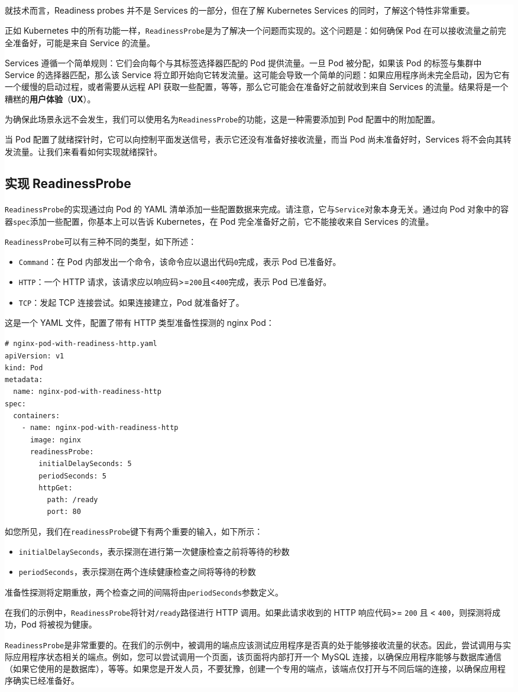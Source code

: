 就技术而言，Readiness probes 并不是 Services 的一部分，但在了解 Kubernetes Services 的同时，了解这个特性非常重要。

正如 Kubernetes 中的所有功能一样，`ReadinessProbe`是为了解决一个问题而实现的。这个问题是：如何确保 Pod 在可以接收流量之前完全准备好，可能是来自 Service 的流量。

Services 遵循一个简单规则：它们会向每个与其标签选择器匹配的 Pod 提供流量。一旦 Pod 被分配，如果该 Pod 的标签与集群中 Service 的选择器匹配，那么该 Service 将立即开始向它转发流量。这可能会导致一个简单的问题：如果应用程序尚未完全启动，因为它有一个缓慢的启动过程，或者需要从远程 API 获取一些配置，等等，那么它可能会在准备好之前就收到来自 Services 的流量。结果将是一个糟糕的**用户体验**（**UX**）。

为确保此场景永远不会发生，我们可以使用名为`ReadinessProbe`的功能，这是一种需要添加到 Pod 配置中的附加配置。

当 Pod 配置了就绪探针时，它可以向控制平面发送信号，表示它还没有准备好接收流量，而当 Pod 尚未准备好时，Services 将不会向其转发流量。让我们来看看如何实现就绪探针。

## 实现 ReadinessProbe

`ReadinessProbe`的实现通过向 Pod 的 YAML 清单添加一些配置数据来完成。请注意，它与`Service`对象本身无关。通过向 Pod 对象中的容器`spec`添加一些配置，你基本上可以告诉 Kubernetes，在 Pod 完全准备好之前，它不能接收来自 Services 的流量。

`ReadinessProbe`可以有三种不同的类型，如下所述：

+   `Command`：在 Pod 内部发出一个命令，该命令应以退出代码`0`完成，表示 Pod 已准备好。

+   `HTTP`：一个 HTTP 请求，该请求应以响应码>=`200`且<`400`完成，表示 Pod 已准备好。

+   `TCP`：发起 TCP 连接尝试。如果连接建立，Pod 就准备好了。

这是一个 YAML 文件，配置了带有 HTTP 类型准备性探测的 nginx Pod：

```
# nginx-pod-with-readiness-http.yaml
apiVersion: v1
kind: Pod
metadata:
  name: nginx-pod-with-readiness-http
spec:
  containers:
    - name: nginx-pod-with-readiness-http
      image: nginx
      readinessProbe:
        initialDelaySeconds: 5
        periodSeconds: 5
        httpGet:
          path: /ready
          port: 80 
```

如您所见，我们在`readinessProbe`键下有两个重要的输入，如下所示：

+   `initialDelaySeconds`，表示探测在进行第一次健康检查之前将等待的秒数

+   `periodSeconds`，表示探测在两个连续健康检查之间将等待的秒数

准备性探测将定期重放，两个检查之间的间隔将由`periodSeconds`参数定义。

在我们的示例中，`ReadinessProbe`将针对`/ready`路径进行 HTTP 调用。如果此请求收到的 HTTP 响应代码>= `200` 且 < `400`，则探测将成功，Pod 将被视为健康。

`ReadinessProbe`是非常重要的。在我们的示例中，被调用的端点应该测试应用程序是否真的处于能够接收流量的状态。因此，尝试调用与实际应用程序状态相关的端点。例如，您可以尝试调用一个页面，该页面将内部打开一个 MySQL 连接，以确保应用程序能够与数据库通信（如果它使用的是数据库），等等。如果您是开发人员，不要犹豫，创建一个专用的端点，该端点仅打开与不同后端的连接，以确保应用程序确实已经准备好。
